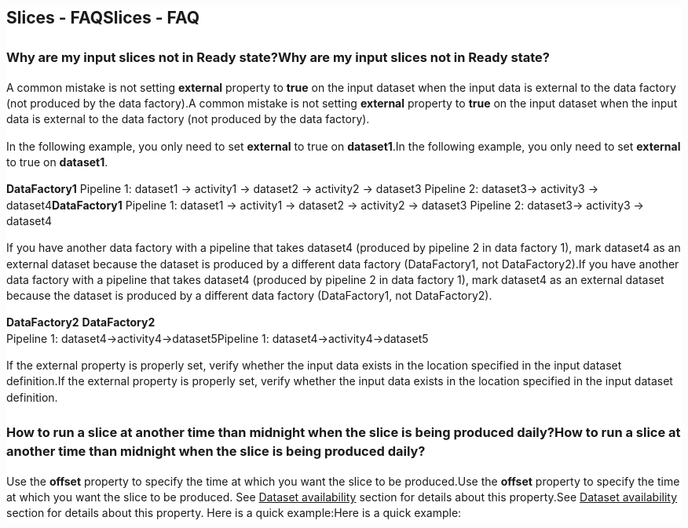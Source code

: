 ## <a name="slices---faq"></a><span data-ttu-id="437c4-204">Slices - FAQ</span><span class="sxs-lookup"><span data-stu-id="437c4-204">Slices - FAQ</span></span>
### <a name="why-are-my-input-slices-not-in-ready-state"></a><span data-ttu-id="437c4-205">Why are my input slices not in Ready state?</span><span class="sxs-lookup"><span data-stu-id="437c4-205">Why are my input slices not in Ready state?</span></span>
<span data-ttu-id="437c4-206">A common mistake is not setting **external** property to **true** on the input dataset when the input data is external to the data factory (not produced by the data factory).</span><span class="sxs-lookup"><span data-stu-id="437c4-206">A common mistake is not setting **external** property to **true** on the input dataset when the input data is external to the data factory (not produced by the data factory).</span></span>

<span data-ttu-id="437c4-207">In the following example, you only need to set **external** to true on **dataset1**.</span><span class="sxs-lookup"><span data-stu-id="437c4-207">In the following example, you only need to set **external** to true on **dataset1**.</span></span>  

<span data-ttu-id="437c4-208">**DataFactory1** Pipeline 1: dataset1 -> activity1 -> dataset2 -> activity2 -> dataset3 Pipeline 2: dataset3-> activity3 -> dataset4</span><span class="sxs-lookup"><span data-stu-id="437c4-208">**DataFactory1** Pipeline 1: dataset1 -> activity1 -> dataset2 -> activity2 -> dataset3 Pipeline 2: dataset3-> activity3 -> dataset4</span></span>

<span data-ttu-id="437c4-209">If you have another data factory with a pipeline that takes dataset4 (produced by pipeline 2 in data factory 1), mark dataset4 as an external dataset because the dataset is produced by a different data factory (DataFactory1, not DataFactory2).</span><span class="sxs-lookup"><span data-stu-id="437c4-209">If you have another data factory with a pipeline that takes dataset4 (produced by pipeline 2 in data factory 1), mark dataset4 as an external dataset because the dataset is produced by a different data factory (DataFactory1, not DataFactory2).</span></span>  

<span data-ttu-id="437c4-210">**DataFactory2**  </span><span class="sxs-lookup"><span data-stu-id="437c4-210">**DataFactory2**  </span></span>  
<span data-ttu-id="437c4-211">Pipeline 1: dataset4->activity4->dataset5</span><span class="sxs-lookup"><span data-stu-id="437c4-211">Pipeline 1: dataset4->activity4->dataset5</span></span>

<span data-ttu-id="437c4-212">If the external property is properly set, verify whether the input data exists in the location specified in the input dataset definition.</span><span class="sxs-lookup"><span data-stu-id="437c4-212">If the external property is properly set, verify whether the input data exists in the location specified in the input dataset definition.</span></span>

### <a name="how-to-run-a-slice-at-another-time-than-midnight-when-the-slice-is-being-produced-daily"></a><span data-ttu-id="437c4-213">How to run a slice at another time than midnight when the slice is being produced daily?</span><span class="sxs-lookup"><span data-stu-id="437c4-213">How to run a slice at another time than midnight when the slice is being produced daily?</span></span>
<span data-ttu-id="437c4-214">Use the **offset** property to specify the time at which you want the slice to be produced.</span><span class="sxs-lookup"><span data-stu-id="437c4-214">Use the **offset** property to specify the time at which you want the slice to be produced.</span></span> <span data-ttu-id="437c4-215">See [Dataset availability](data-factory-create-datasets.md#Availability) section for details about this property.</span><span class="sxs-lookup"><span data-stu-id="437c4-215">See [Dataset availability](data-factory-create-datasets.md#Availability) section for details about this property.</span></span> <span data-ttu-id="437c4-216">Here is a quick example:</span><span class="sxs-lookup"><span data-stu-id="437c4-216">Here is a quick example:</span></span>
